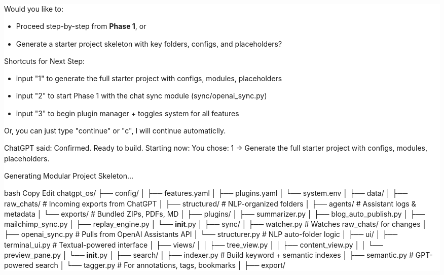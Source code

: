   
Would you like to:
 
 
- Proceed step-by-step from **Phase 1**, or
 
- Generate a starter project skeleton with key folders, configs, and placeholders?
 

  
Shortcuts for Next Step:
 
 
- input "1" to generate the full starter project with configs, modules, placeholders
 
- input "2" to start Phase 1 with the chat sync module (sync/openai_sync.py)
 
- input "3" to begin plugin manager + toggles system for all features
 

 
Or, you can just type "continue" or "c", I will continue automaticlly.


ChatGPT said:
Confirmed. Ready to build.
Starting now:
You chose: 1 → Generate the full starter project with configs, modules, placeholders.

Generating Modular Project Skeleton…

bash
Copy
Edit
chatgpt_os/
├── config/
│   ├── features.yaml
│   ├── plugins.yaml
│   └── system.env
│
├── data/
│   ├── raw_chats/              # Incoming exports from ChatGPT
│   ├── structured/             # NLP-organized folders
│   ├── agents/                 # Assistant logs & metadata
│   └── exports/                # Bundled ZIPs, PDFs, MD
│
├── plugins/
│   ├── summarizer.py
│   ├── blog_auto_publish.py
│   ├── mailchimp_sync.py
│   ├── replay_engine.py
│   └── __init__.py
│
├── sync/
│   ├── watcher.py              # Watches raw_chats/ for changes
│   ├── openai_sync.py          # Pulls from OpenAI Assistants API
│   └── structurer.py           # NLP auto-folder logic
│
├── ui/
│   ├── terminal_ui.py          # Textual-powered interface
│   ├── views/
│   │   ├── tree_view.py
│   │   ├── content_view.py
│   │   └── preview_pane.py
│   └── __init__.py
│
├── search/
│   ├── indexer.py              # Build keyword + semantic indexes
│   ├── semantic.py             # GPT-powered search
│   └── tagger.py               # For annotations, tags, bookmarks
│
├── export/